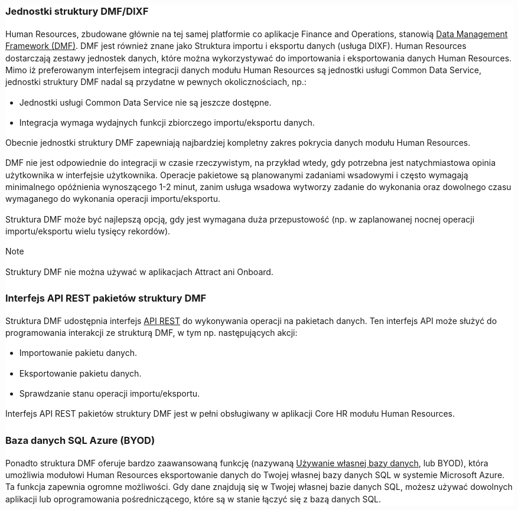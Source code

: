 ### <a name="dmfdixf-entities"></a>Jednostki struktury DMF/DIXF

Human Resources, zbudowane głównie na tej samej platformie co aplikacje Finance and Operations, stanowią [Data Management Framework (DMF)](https://docs.microsoft.com/dynamics365/unified-operations/dev-itpro/data-entities/data-entities-data-packages?toc=/fin-and-ops/toc.json). DMF jest również znane jako Struktura importu i eksportu danych (usługa DIXF). Human Resources dostarczają zestawy jednostek danych, które można wykorzystywać do importowania i eksportowania danych Human Resources. Mimo iż preferowanym interfejsem integracji danych modułu Human Resources są jednostki usługi Common Data Service, jednostki struktury DMF nadal są przydatne w pewnych okolicznościach, np.:

- Jednostki usługi Common Data Service nie są jeszcze dostępne.

- Integracja wymaga wydajnych funkcji zbiorczego importu/eksportu danych.

Obecnie jednostki struktury DMF zapewniają najbardziej kompletny zakres pokrycia danych modułu Human Resources.

DMF nie jest odpowiednie do integracji w czasie rzeczywistym, na przykład wtedy, gdy potrzebna jest natychmiastowa opinia użytkownika w interfejsie użytkownika. Operacje pakietowe są planowanymi zadaniami wsadowymi i często wymagają minimalnego opóźnienia wynoszącego 1-2 minut, zanim usługa wsadowa wytworzy zadanie do wykonania oraz dowolnego czasu wymaganego do wykonania operacji importu/eksportu.

Struktura DMF może być najlepszą opcją, gdy jest wymagana duża przepustowość (np. w zaplanowanej nocnej operacji importu/eksportu wielu tysięcy rekordów).

> [!NOTE]
> Struktury DMF nie można używać w aplikacjach Attract ani Onboard.

### <a name="dmf-package-rest-api"></a>Interfejs API REST pakietów struktury DMF

Struktura DMF udostępnia interfejs [API REST](https://docs.microsoft.com/dynamics365/unified-operations/dev-itpro/data-entities/data-management-api) do wykonywania operacji na pakietach danych. Ten interfejs API może służyć do programowania interakcji ze strukturą DMF, w tym np. następujących akcji:

- Importowanie pakietu danych.

- Eksportowanie pakietu danych.

- Sprawdzanie stanu operacji importu/eksportu.

Interfejs API REST pakietów struktury DMF jest w pełni obsługiwany w aplikacji Core HR modułu Human Resources.

### <a name="azure-sql-db-byod"></a>Baza danych SQL Azure (BYOD)

Ponadto struktura DMF oferuje bardzo zaawansowaną funkcję (nazywaną [Używanie własnej bazy danych](https://docs.microsoft.com/dynamics365/unified-operations/dev-itpro/analytics/export-entities-to-your-own-database), lub BYOD), która umożliwia modułowi Human Resources eksportowanie danych do Twojej własnej bazy danych SQL w systemie Microsoft Azure. Ta funkcja zapewnia ogromne możliwości. Gdy dane znajdują się w Twojej własnej bazie danych SQL, możesz używać dowolnych aplikacji lub oprogramowania pośredniczącego, które są w stanie łączyć się z bazą danych SQL.
